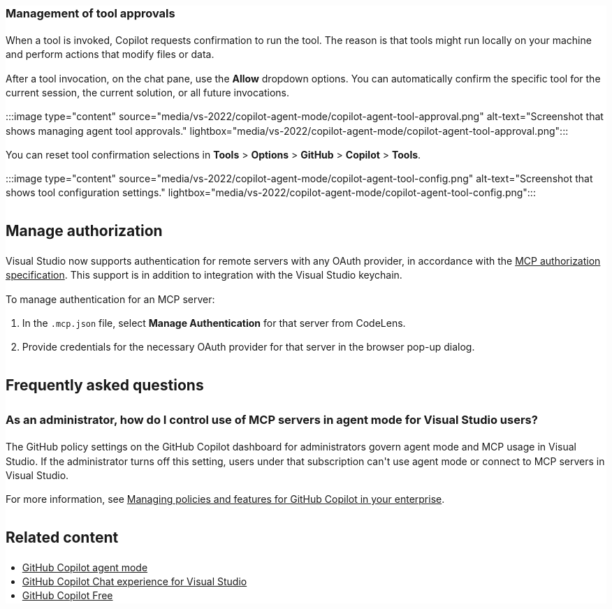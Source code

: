 ### Management of tool approvals

When a tool is invoked, Copilot requests confirmation to run the tool. The reason is that tools might run locally on your machine and perform actions that modify files or data.

After a tool invocation, on the chat pane, use the **Allow** dropdown options. You can automatically confirm the specific tool for the current session, the current solution, or all future invocations.

:::image type="content" source="media/vs-2022/copilot-agent-mode/copilot-agent-tool-approval.png" alt-text="Screenshot that shows managing agent tool approvals." lightbox="media/vs-2022/copilot-agent-mode/copilot-agent-tool-approval.png":::

You can reset tool confirmation selections in **Tools** > **Options** > **GitHub** > **Copilot** > **Tools**.

:::image type="content" source="media/vs-2022/copilot-agent-mode/copilot-agent-tool-config.png" alt-text="Screenshot that shows tool configuration settings." lightbox="media/vs-2022/copilot-agent-mode/copilot-agent-tool-config.png":::

## Manage authorization

Visual Studio now supports authentication for remote servers with any OAuth provider, in accordance with the [MCP authorization specification](https://modelcontextprotocol.io/specification/draft/basic/authorization). This support is in addition to integration with the Visual Studio keychain.

To manage authentication for an MCP server:

1. In the `.mcp.json` file, select **Manage Authentication** for that server from CodeLens.

1. Provide credentials for the necessary OAuth provider for that server in the browser pop-up dialog.

## Frequently asked questions

### As an administrator, how do I control use of MCP servers in agent mode for Visual Studio users?

The GitHub policy settings on the GitHub Copilot dashboard for administrators govern agent mode and MCP usage in Visual Studio. If the administrator turns off this setting, users under that subscription can't use agent mode or connect to MCP servers in Visual Studio.

For more information, see [Managing policies and features for GitHub Copilot in your enterprise](https://docs.github.com/en/enterprise-cloud@latest/copilot/managing-copilot/managing-copilot-for-your-enterprise/managing-policies-and-features-for-copilot-in-your-enterprise#editor-preview-features).

## Related content

- [GitHub Copilot agent mode](copilot-agent-mode.md)
- [GitHub Copilot Chat experience for Visual Studio](visual-studio-github-copilot-chat.md)
- [GitHub Copilot Free](https://aka.ms/ghdocscopilotfreepage#github-copilot-free)
